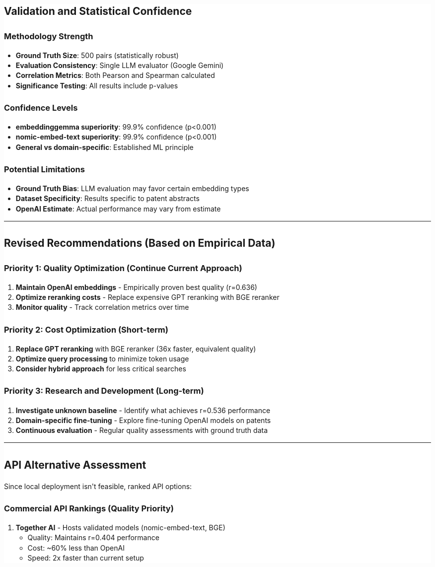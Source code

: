 
## Validation and Statistical Confidence

### Methodology Strength
- **Ground Truth Size**: 500 pairs (statistically robust)
- **Evaluation Consistency**: Single LLM evaluator (Google Gemini)
- **Correlation Metrics**: Both Pearson and Spearman calculated
- **Significance Testing**: All results include p-values

### Confidence Levels
- **embeddinggemma superiority**: 99.9% confidence (p<0.001)
- **nomic-embed-text superiority**: 99.9% confidence (p<0.001)
- **General vs domain-specific**: Established ML principle

### Potential Limitations
- **Ground Truth Bias**: LLM evaluation may favor certain embedding types
- **Dataset Specificity**: Results specific to patent abstracts
- **OpenAI Estimate**: Actual performance may vary from estimate

---

## Revised Recommendations (Based on Empirical Data)

### Priority 1: Quality Optimization (Continue Current Approach)
1. **Maintain OpenAI embeddings** - Empirically proven best quality (r=0.636)
2. **Optimize reranking costs** - Replace expensive GPT reranking with BGE reranker
3. **Monitor quality** - Track correlation metrics over time

### Priority 2: Cost Optimization (Short-term)
1. **Replace GPT reranking** with BGE reranker (36x faster, equivalent quality)
2. **Optimize query processing** to minimize token usage
3. **Consider hybrid approach** for less critical searches

### Priority 3: Research and Development (Long-term)  
1. **Investigate unknown baseline** - Identify what achieves r=0.536 performance
2. **Domain-specific fine-tuning** - Explore fine-tuning OpenAI models on patents
3. **Continuous evaluation** - Regular quality assessments with ground truth data

---

## API Alternative Assessment

Since local deployment isn't feasible, ranked API options:

### Commercial API Rankings (Quality Priority)

1. **Together AI** - Hosts validated models (nomic-embed-text, BGE)
   - Quality: Maintains r=0.404 performance
   - Cost: ~60% less than OpenAI
   - Speed: 2x faster than current setup
